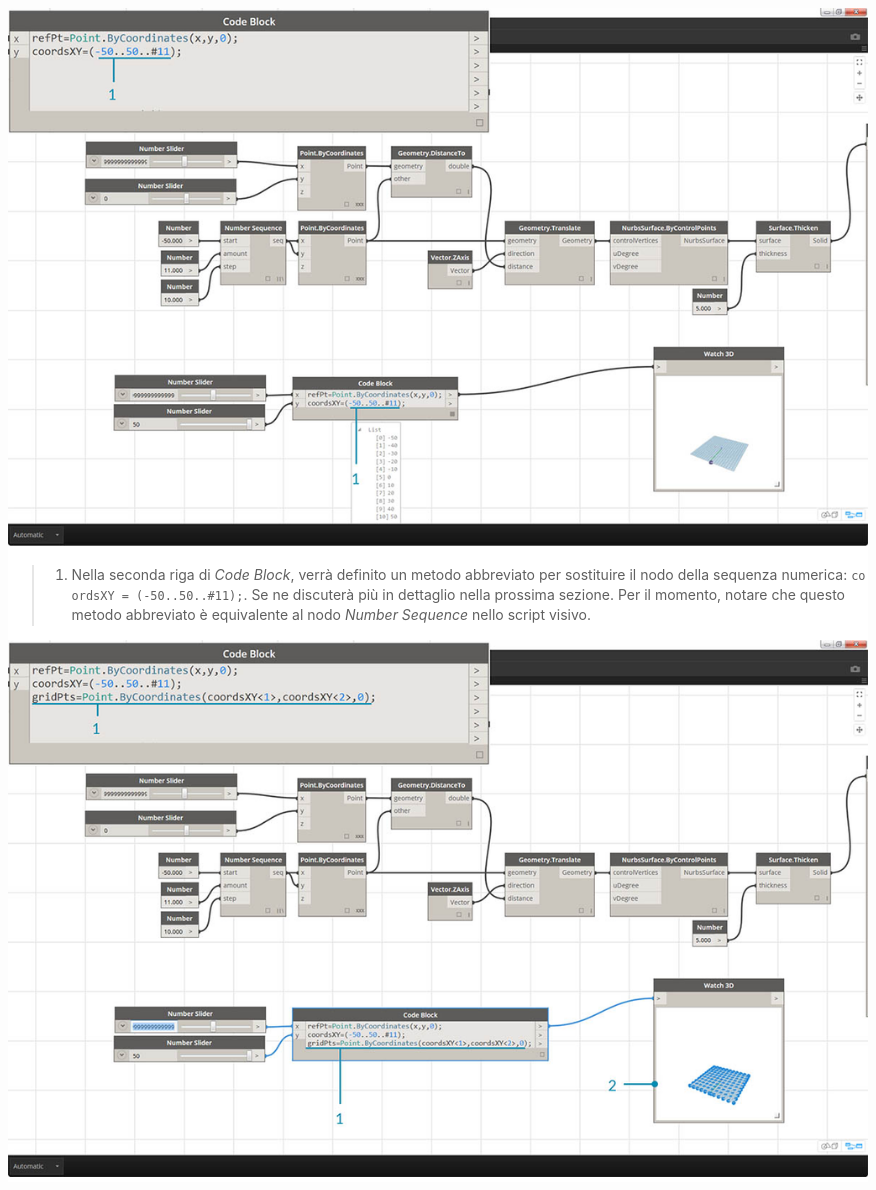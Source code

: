 ![Esercizio](images/7-2/Exercise/06.jpg)

> 1. Nella seconda riga di *Code Block*, verrà definito un metodo abbreviato per sostituire il nodo della sequenza numerica: ```coordsXY = (-50..50..#11);```. Se ne discuterà più in dettaglio nella prossima sezione. Per il momento, notare che questo metodo abbreviato è equivalente al nodo *Number Sequence* nello script visivo.

![Esercizio](images/7-2/Exercise/05.jpg)
